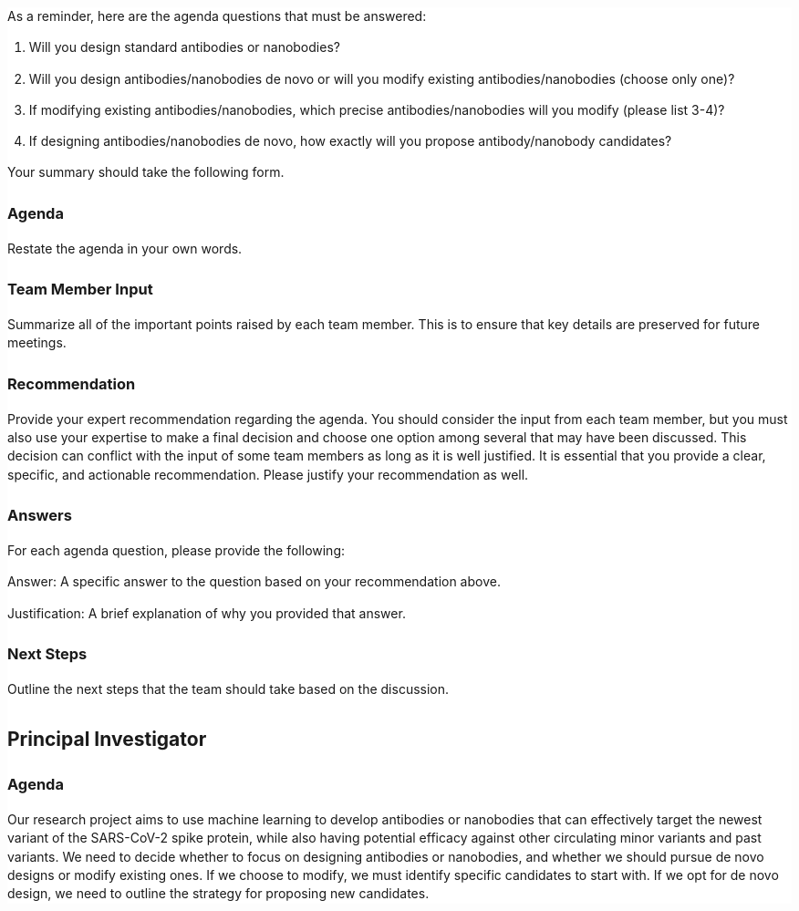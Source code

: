 As a reminder, here are the agenda questions that must be answered:

1. Will you design standard antibodies or nanobodies?

2. Will you design antibodies/nanobodies de novo or will you modify existing antibodies/nanobodies (choose only one)?

3. If modifying existing antibodies/nanobodies, which precise antibodies/nanobodies will you modify (please list 3-4)?

4. If designing antibodies/nanobodies de novo, how exactly will you propose antibody/nanobody candidates?

Your summary should take the following form.

### Agenda

Restate the agenda in your own words.

### Team Member Input

Summarize all of the important points raised by each team member. This is to ensure that key details are preserved for future meetings.

### Recommendation

Provide your expert recommendation regarding the agenda. You should consider the input from each team member, but you must also use your expertise to make a final decision and choose one option among several that may have been discussed. This decision can conflict with the input of some team members as long as it is well justified. It is essential that you provide a clear, specific, and actionable recommendation. Please justify your recommendation as well.

### Answers

For each agenda question, please provide the following:

Answer: A specific answer to the question based on your recommendation above.

Justification: A brief explanation of why you provided that answer.

### Next Steps

Outline the next steps that the team should take based on the discussion.

## Principal Investigator

### Agenda

Our research project aims to use machine learning to develop antibodies or nanobodies that can effectively target the newest variant of the SARS-CoV-2 spike protein, while also having potential efficacy against other circulating minor variants and past variants. We need to decide whether to focus on designing antibodies or nanobodies, and whether we should pursue de novo designs or modify existing ones. If we choose to modify, we must identify specific candidates to start with. If we opt for de novo design, we need to outline the strategy for proposing new candidates.
